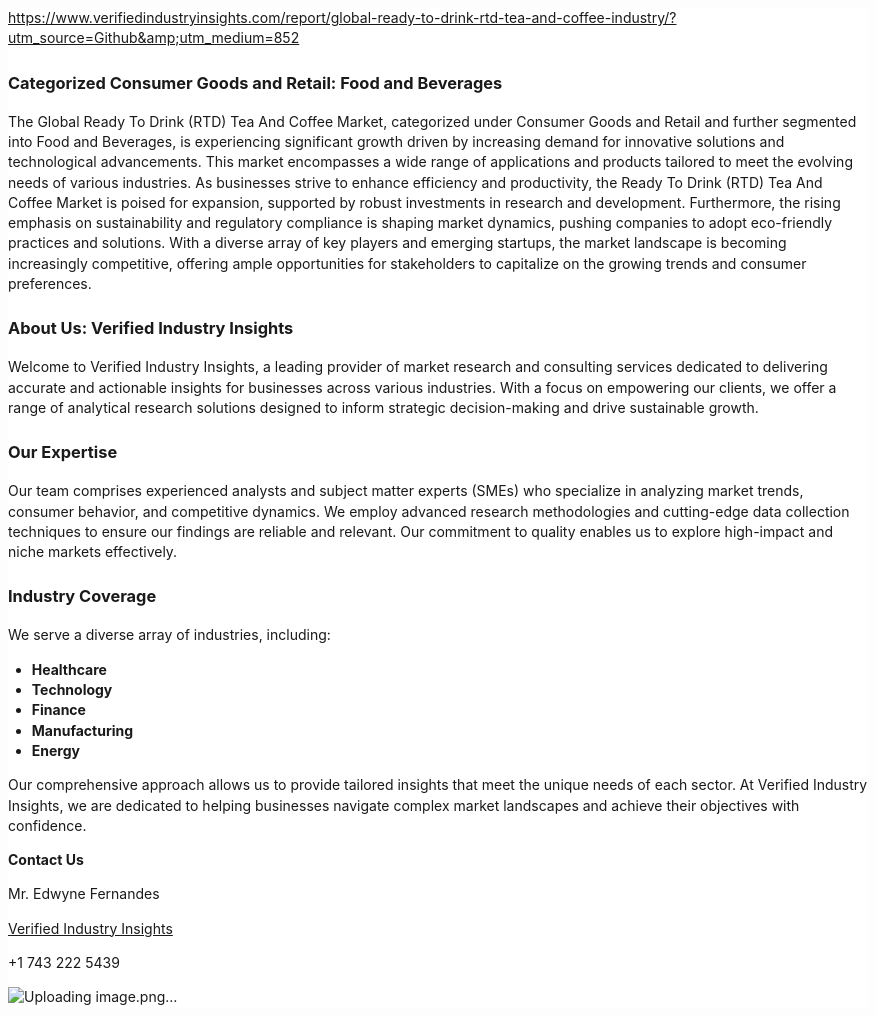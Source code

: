 </strong><a href="https://www.verifiedindustryinsights.com/report/global-ready-to-drink-rtd-tea-and-coffee-industry/?utm_source=Github&amp;utm_medium=852">https://www.verifiedindustryinsights.com/report/global-ready-to-drink-rtd-tea-and-coffee-industry/?utm_source=Github&amp;utm_medium=852</a>&nbsp;</p><h3>Categorized Consumer Goods and Retail: Food and Beverages </h3><p>The Global Ready To Drink (RTD) Tea And Coffee Market, categorized under Consumer Goods and Retail and further segmented into Food and Beverages, is experiencing significant growth driven by increasing demand for innovative solutions and technological advancements. This market encompasses a wide range of applications and products tailored to meet the evolving needs of various industries. As businesses strive to enhance efficiency and productivity, the Ready To Drink (RTD) Tea And Coffee Market is poised for expansion, supported by robust investments in research and development. Furthermore, the rising emphasis on sustainability and regulatory compliance is shaping market dynamics, pushing companies to adopt eco-friendly practices and solutions. With a diverse array of key players and emerging startups, the market landscape is becoming increasingly competitive, offering ample opportunities for stakeholders to capitalize on the growing trends and consumer preferences.</p><h3>About Us: Verified Industry Insights</h3><p>Welcome to Verified Industry Insights, a leading provider of market research and consulting services dedicated to delivering accurate and actionable insights for businesses across various industries. With a focus on empowering our clients, we offer a range of analytical research solutions designed to inform strategic decision-making and drive sustainable growth.</p><h3>Our Expertise</h3><p>Our team comprises experienced analysts and subject matter experts (SMEs) who specialize in analyzing market trends, consumer behavior, and competitive dynamics. We employ advanced research methodologies and cutting-edge data collection techniques to ensure our findings are reliable and relevant. Our commitment to quality enables us to explore high-impact and niche markets effectively.</p><h3>Industry Coverage</h3><p>We serve a diverse array of industries, including:</p><ul><li><strong>Healthcare</strong></li><li><strong>Technology</strong></li><li><strong>Finance</strong></li><li><strong>Manufacturing</strong></li><li><strong>Energy</strong></li></ul><p>Our comprehensive approach allows us to provide tailored insights that meet the unique needs of each sector. At Verified Industry Insights, we are dedicated to helping businesses navigate complex market landscapes and achieve their objectives with confidence.</p><p><strong>Contact Us</strong></p><p>Mr. Edwyne Fernandes</p><p><a href="https://www.verifiedindustryinsights.com/">Verified Industry Insights</a></p><p>+1 743 222 5439</p>
![Uploading image.png…]()
